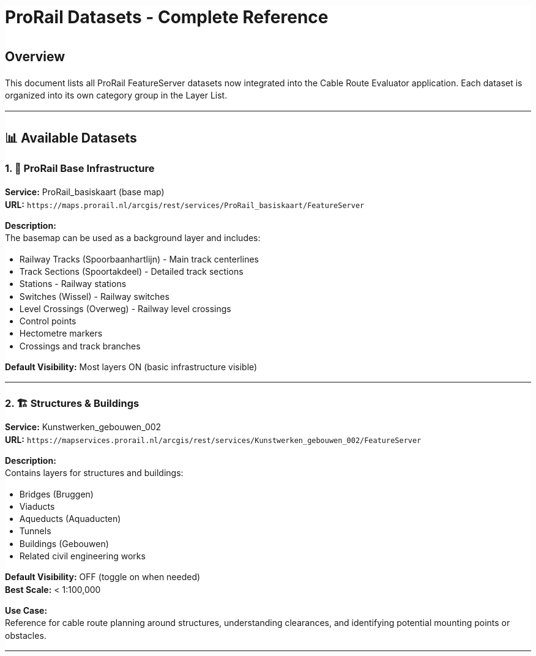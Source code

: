 # ProRail Datasets - Complete Reference

## Overview

This document lists all ProRail FeatureServer datasets now integrated into the Cable Route Evaluator application. Each dataset is organized into its own category group in the Layer List.

---

## 📊 Available Datasets

### 1. 🚂 ProRail Base Infrastructure
**Service:** ProRail_basiskaart (base map)  
**URL:** `https://maps.prorail.nl/arcgis/rest/services/ProRail_basiskaart/FeatureServer`

**Description:**  
The basemap can be used as a background layer and includes:
- Railway Tracks (Spoorbaanhartlijn) - Main track centerlines
- Track Sections (Spoortakdeel) - Detailed track sections
- Stations - Railway stations
- Switches (Wissel) - Railway switches
- Level Crossings (Overweg) - Railway level crossings
- Control points
- Hectometre markers
- Crossings and track branches

**Default Visibility:** Most layers ON (basic infrastructure visible)

---

### 2. 🏗️ Structures & Buildings
**Service:** Kunstwerken_gebouwen_002  
**URL:** `https://mapservices.prorail.nl/arcgis/rest/services/Kunstwerken_gebouwen_002/FeatureServer`

**Description:**  
Contains layers for structures and buildings:
- Bridges (Bruggen)
- Viaducts
- Aqueducts (Aquaducten)
- Tunnels
- Buildings (Gebouwen)
- Related civil engineering works

**Default Visibility:** OFF (toggle on when needed)  
**Best Scale:** < 1:100,000

**Use Case:**  
Reference for cable route planning around structures, understanding clearances, and identifying potential mounting points or obstacles.

---